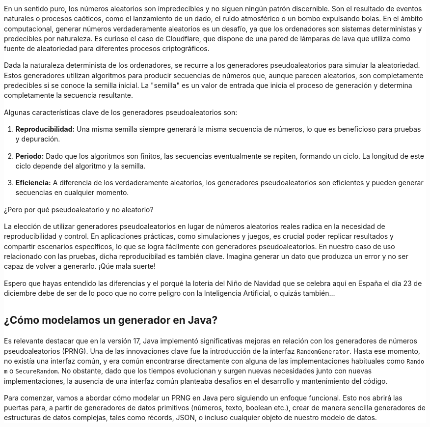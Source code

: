 En un sentido puro, los números aleatorios son impredecibles y no siguen ningún patrón discernible.
Son el resultado de eventos naturales o procesos caóticos, como el lanzamiento de un dado, el ruido
atmosférico o un bombo expulsando bolas. En el ámbito computacional, generar números verdaderamente
aleatorios es un desafío, ya que los ordenadores son sistemas deterministas y predecibles por
naturaleza. Es curioso el caso de Cloudflare, que dispone de una pared de
[lámparas de lava](https://blog.cloudflare.com/lavarand-in-production-the-nitty-gritty-technical-details/)
que utiliza como fuente de aleatoriedad para diferentes procesos criptográficos.

Dada la naturaleza determinista de los ordenadores, se recurre a los generadores pseudoaleatorios
para simular la aleatoriedad. Estos generadores utilizan algoritmos para producir secuencias de
números que, aunque parecen aleatorios, son completamente predecibles si se conoce la semilla
inicial. La "semilla" es un valor de entrada que inicia el proceso de generación y determina
completamente la secuencia resultante.

Algunas características clave de los generadores pseudoaleatorios son:

1. **Reproducibilidad:** Una misma semilla siempre generará la misma secuencia de números, lo que es
   beneficioso para pruebas y depuración.

2. **Periodo:** Dado que los algoritmos son finitos, las secuencias eventualmente se repiten,
   formando un ciclo. La longitud de este ciclo depende del algoritmo y la semilla.

3. **Eficiencia:** A diferencia de los verdaderamente aleatorios, los generadores pseudoaleatorios
   son eficientes y pueden generar secuencias en cualquier momento.

¿Pero por qué pseudoaleatorio y no aleatorio?

La elección de utilizar generadores pseudoaleatorios en lugar de números aleatorios reales radica en
la necesidad de reproducibilidad y control. En aplicaciones prácticas, como simulaciones y juegos,
es crucial poder replicar resultados y compartir escenarios específicos, lo que se logra fácilmente
con generadores pseudoaleatorios. En nuestro caso de uso relacionado con las pruebas, dicha
reproducibilad es también clave. Imagina generar un dato que produzca un error y no ser capaz de
volver a generarlo. ¡Qúe mala suerte!

Espero que hayas entendido las diferencias y el porqué la loteria del Niño de Navidad que se celebra
aquí en España el día 23 de diciembre debe de ser de lo poco que no corre peligro con la
Inteligencia Artificial, o quizás también...

## ¿Cómo modelamos un generador en Java?

Es relevante destacar que en la versión 17, Java implementó significativas mejoras en relación con
los generadores de números pseudoaleatorios (PRNG). Una de las innovaciones clave fue la
introducción de la interfaz `RandomGenerator`. Hasta ese momento, no existía una interfaz común, y
era común encontrarse directamente con alguna de las implementaciones habituales como `Random` o
`SecureRandom`. No obstante, dado que los tiempos evolucionan y surgen nuevas necesidades junto con
nuevas implementaciones, la ausencia de una interfaz común planteaba desafíos en el desarrollo y
mantenimiento del código.

Para comenzar, vamos a abordar cómo modelar un PRNG en Java pero siguiendo un enfoque funcional.
Esto nos abrirá las puertas para, a partir de generadores de datos primitivos (números, texto,
boolean etc.), crear de manera sencilla generadores de estructuras de datos complejas, tales como
récords, JSON, o incluso cualquier objeto de nuestro modelo de datos.
